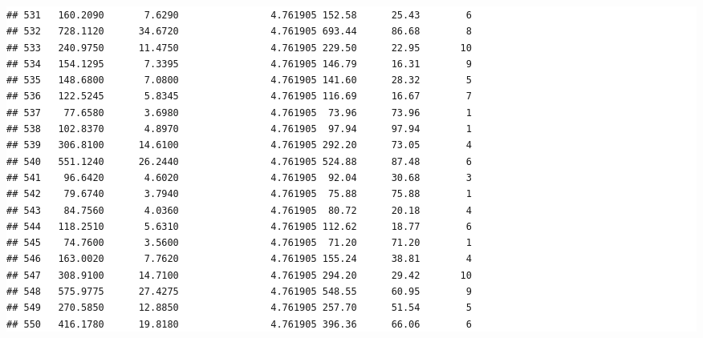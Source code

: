     ## 531   160.2090       7.6290                4.761905 152.58      25.43        6
    ## 532   728.1120      34.6720                4.761905 693.44      86.68        8
    ## 533   240.9750      11.4750                4.761905 229.50      22.95       10
    ## 534   154.1295       7.3395                4.761905 146.79      16.31        9
    ## 535   148.6800       7.0800                4.761905 141.60      28.32        5
    ## 536   122.5245       5.8345                4.761905 116.69      16.67        7
    ## 537    77.6580       3.6980                4.761905  73.96      73.96        1
    ## 538   102.8370       4.8970                4.761905  97.94      97.94        1
    ## 539   306.8100      14.6100                4.761905 292.20      73.05        4
    ## 540   551.1240      26.2440                4.761905 524.88      87.48        6
    ## 541    96.6420       4.6020                4.761905  92.04      30.68        3
    ## 542    79.6740       3.7940                4.761905  75.88      75.88        1
    ## 543    84.7560       4.0360                4.761905  80.72      20.18        4
    ## 544   118.2510       5.6310                4.761905 112.62      18.77        6
    ## 545    74.7600       3.5600                4.761905  71.20      71.20        1
    ## 546   163.0020       7.7620                4.761905 155.24      38.81        4
    ## 547   308.9100      14.7100                4.761905 294.20      29.42       10
    ## 548   575.9775      27.4275                4.761905 548.55      60.95        9
    ## 549   270.5850      12.8850                4.761905 257.70      51.54        5
    ## 550   416.1780      19.8180                4.761905 396.36      66.06        6